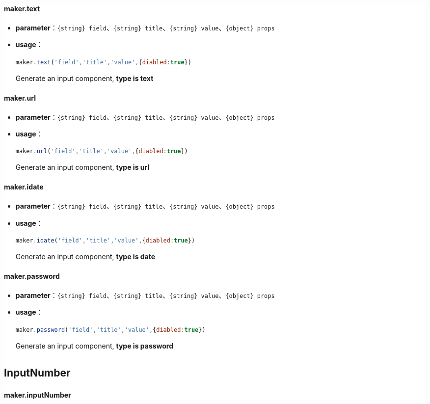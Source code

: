 

#### maker.text

- **parameter**：`{string} field`、`{string} title`、`{string} value`、`{object} props`

- **usage**：

  ```js
  maker.text('field','title','value',{diabled:true})
  ```

  Generate an input component, **type is text**





#### maker.url

- **parameter**：`{string} field`、`{string} title`、`{string} value`、`{object} props`

- **usage**：

  ```js
  maker.url('field','title','value',{diabled:true})
  ```

  Generate an input component, **type is url**



#### maker.idate

- **parameter**：`{string} field`、`{string} title`、`{string} value`、`{object} props`

- **usage**：

  ```js
  maker.idate('field','title','value',{diabled:true})
  ```

  Generate an input component, **type is date**





#### maker.password

- **parameter**：`{string} field`、`{string} title`、`{string} value`、`{object} props`

- **usage**：

  ```js
  maker.password('field','title','value',{diabled:true})
  ```

  Generate an input component, **type is password**



## InputNumber

#### maker.inputNumber
